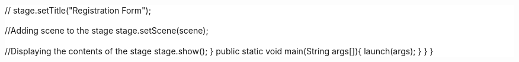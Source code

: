 
 // stage.setTitle("Registration Form"); 

 //Adding scene to the stage 
 stage.setScene(scene); 

 //Displaying the contents of the stage 
 stage.show(); 
 } 
 public static void main(String args[]){ 
 launch(args); 
 } 
} 
} 


